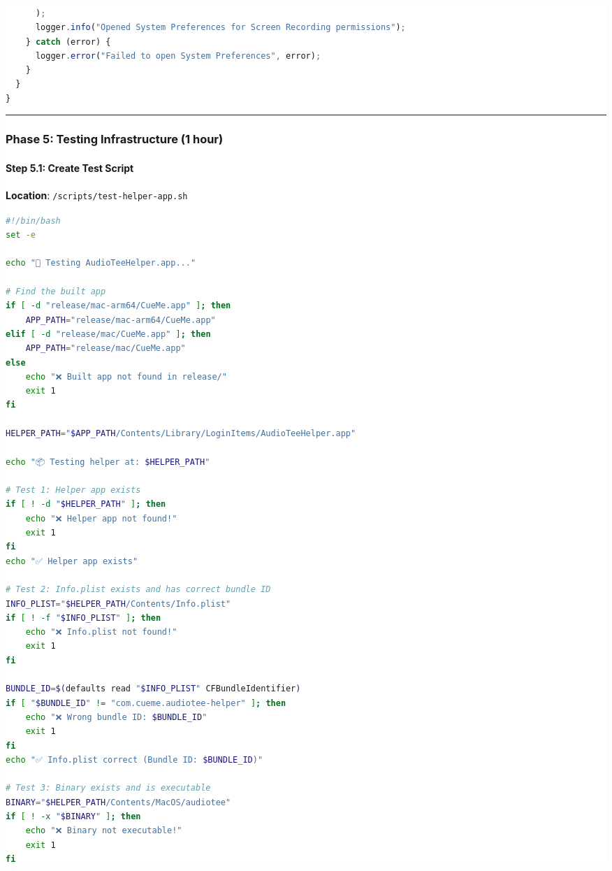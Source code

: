 ```typescript
      );
      logger.info("Opened System Preferences for Screen Recording permissions");
    } catch (error) {
      logger.error("Failed to open System Preferences", error);
    }
  }
}
```

---

### **Phase 5: Testing Infrastructure (1 hour)**

#### **Step 5.1: Create Test Script**

**Location**: `/scripts/test-helper-app.sh`

```bash
#!/bin/bash
set -e

echo "🧪 Testing AudioTeeHelper.app..."

# Find the built app
if [ -d "release/mac-arm64/CueMe.app" ]; then
    APP_PATH="release/mac-arm64/CueMe.app"
elif [ -d "release/mac/CueMe.app" ]; then
    APP_PATH="release/mac/CueMe.app"
else
    echo "❌ Built app not found in release/"
    exit 1
fi

HELPER_PATH="$APP_PATH/Contents/Library/LoginItems/AudioTeeHelper.app"

echo "📦 Testing helper at: $HELPER_PATH"

# Test 1: Helper app exists
if [ ! -d "$HELPER_PATH" ]; then
    echo "❌ Helper app not found!"
    exit 1
fi
echo "✅ Helper app exists"

# Test 2: Info.plist exists and has correct bundle ID
INFO_PLIST="$HELPER_PATH/Contents/Info.plist"
if [ ! -f "$INFO_PLIST" ]; then
    echo "❌ Info.plist not found!"
    exit 1
fi

BUNDLE_ID=$(defaults read "$INFO_PLIST" CFBundleIdentifier)
if [ "$BUNDLE_ID" != "com.cueme.audiotee-helper" ]; then
    echo "❌ Wrong bundle ID: $BUNDLE_ID"
    exit 1
fi
echo "✅ Info.plist correct (Bundle ID: $BUNDLE_ID)"

# Test 3: Binary exists and is executable
BINARY="$HELPER_PATH/Contents/MacOS/audiotee"
if [ ! -x "$BINARY" ]; then
    echo "❌ Binary not executable!"
    exit 1
fi
```